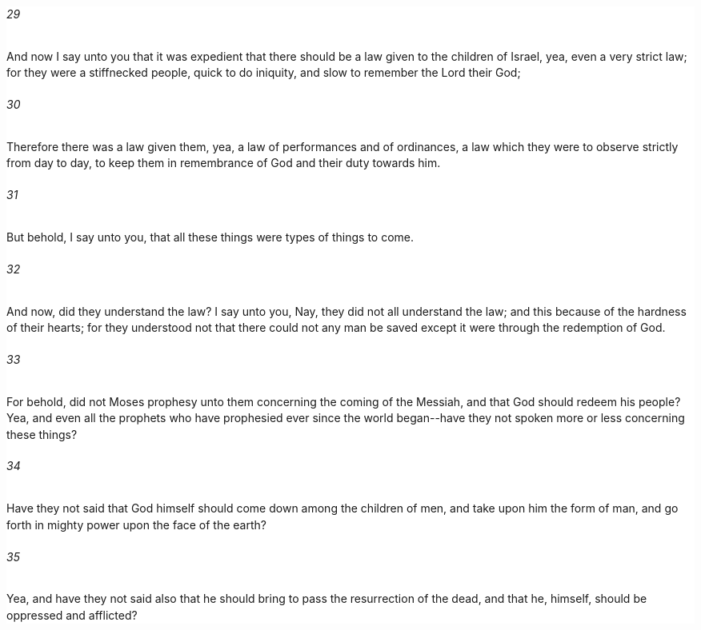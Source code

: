 ###### 29
And now I say unto you that it was expedient that there should be a law given to the children of Israel, yea, even a very strict law; for they were a stiffnecked people, quick to do iniquity, and slow to remember the Lord their God;

###### 30
Therefore there was a law given them, yea, a law of performances and of ordinances, a law which they were to observe strictly from day to day, to keep them in remembrance of God and their duty towards him.

###### 31
But behold, I say unto you, that all these things were types of things to come.

###### 32
And now, did they understand the law? I say unto you, Nay, they did not all understand the law; and this because of the hardness of their hearts; for they understood not that there could not any man be saved except it were through the redemption of God.

###### 33
For behold, did not Moses prophesy unto them concerning the coming of the Messiah, and that God should redeem his people? Yea, and even all the prophets who have prophesied ever since the world began--have they not spoken more or less concerning these things?

###### 34
Have they not said that God himself should come down among the children of men, and take upon him the form of man, and go forth in mighty power upon the face of the earth?

###### 35
Yea, and have they not said also that he should bring to pass the resurrection of the dead, and that he, himself, should be oppressed and afflicted?


